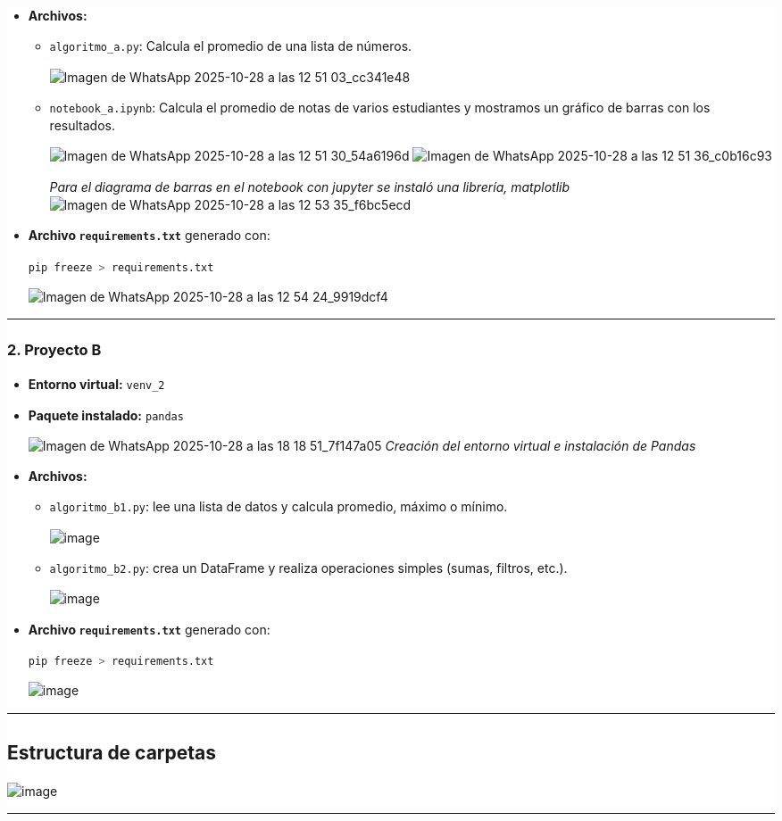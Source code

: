 * **Archivos:**

  * `algoritmo_a.py`: Calcula el promedio de una lista de números.
    
    ![Imagen de WhatsApp 2025-10-28 a las 12 51 03_cc341e48](https://github.com/user-attachments/assets/238c32a4-e366-465b-8a56-580a097826c5)

  * `notebook_a.ipynb`: Calcula el promedio de notas de varios estudiantes y mostramos un gráfico de barras con los resultados.

    ![Imagen de WhatsApp 2025-10-28 a las 12 51 30_54a6196d](https://github.com/user-attachments/assets/238823c4-7650-4093-87f7-96ec99035fcc)
    ![Imagen de WhatsApp 2025-10-28 a las 12 51 36_c0b16c93](https://github.com/user-attachments/assets/cd280e51-263f-47d2-8336-958f6ede11d8)

    _Para el diagrama de barras en el notebook con jupyter se instaló una librería, matplotlib_
    ![Imagen de WhatsApp 2025-10-28 a las 12 53 35_f6bc5ecd](https://github.com/user-attachments/assets/9673f144-cde5-4b3c-9e51-181a5a73b769)



* **Archivo `requirements.txt`** generado con:

  ```bash
  pip freeze > requirements.txt
  ```
  ![Imagen de WhatsApp 2025-10-28 a las 12 54 24_9919dcf4](https://github.com/user-attachments/assets/71bc5a2b-ecea-4a52-a147-686dadc4788f)
  
---

### **2. Proyecto B**

* **Entorno virtual:** `venv_2`
* **Paquete instalado:** `pandas`
  
  ![Imagen de WhatsApp 2025-10-28 a las 18 18 51_7f147a05](https://github.com/user-attachments/assets/7be71571-6e46-41f5-8dea-fef63b5f23ac)
  _Creación del entorno virtual e instalación de Pandas_

* **Archivos:**

  * `algoritmo_b1.py`: lee una lista de datos y calcula promedio, máximo o mínimo.
    
    <img width="1237" height="1104" alt="image" src="https://github.com/user-attachments/assets/27f57da5-65b1-4392-82ef-4305f294c1e5" />

  * `algoritmo_b2.py`: crea un DataFrame y realiza operaciones simples (sumas, filtros, etc.).

    <img width="1443" height="1085" alt="image" src="https://github.com/user-attachments/assets/8054b021-a3a1-4fed-8da8-0287b80c4301" />

* **Archivo `requirements.txt`** generado con:
  ```bash
  pip freeze > requirements.txt
  ```
  <img width="1919" height="674" alt="image" src="https://github.com/user-attachments/assets/6ccc888d-575c-42ce-b548-f7b17582027f" />

---

## Estructura de carpetas
<img width="396" height="451" alt="image" src="https://github.com/user-attachments/assets/b34febc5-1a87-42ee-a071-3807805de1a6" />

---